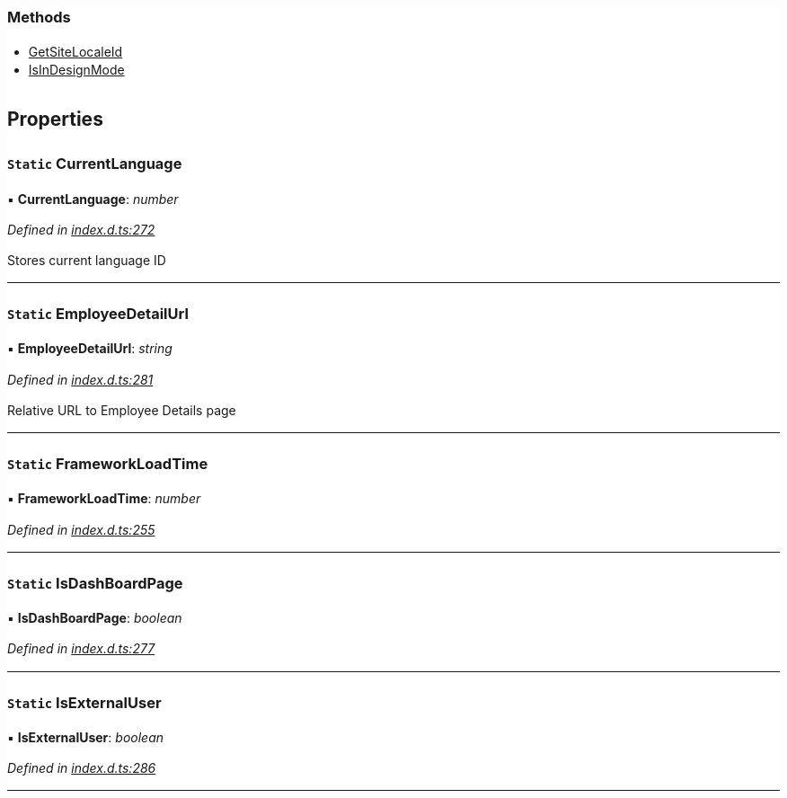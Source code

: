 ### Methods

* [GetSiteLocaleId](akumina.digispace.sitecontext.md#static-getsitelocaleid)
* [IsInDesignMode](akumina.digispace.sitecontext.md#static-isindesignmode)

## Properties

### `Static` CurrentLanguage

▪ **CurrentLanguage**: *number*

*Defined in [index.d.ts:272](https://github.com/DefinitelyTyped/DefinitelyTyped/blob/0b97a539e8/types/akumina-core/index.d.ts#L272)*

Stores current language ID

___

### `Static` EmployeeDetailUrl

▪ **EmployeeDetailUrl**: *string*

*Defined in [index.d.ts:281](https://github.com/DefinitelyTyped/DefinitelyTyped/blob/0b97a539e8/types/akumina-core/index.d.ts#L281)*

Relative URL to Employee Details page

___

### `Static` FrameworkLoadTime

▪ **FrameworkLoadTime**: *number*

*Defined in [index.d.ts:255](https://github.com/DefinitelyTyped/DefinitelyTyped/blob/0b97a539e8/types/akumina-core/index.d.ts#L255)*

___

### `Static` IsDashBoardPage

▪ **IsDashBoardPage**: *boolean*

*Defined in [index.d.ts:277](https://github.com/DefinitelyTyped/DefinitelyTyped/blob/0b97a539e8/types/akumina-core/index.d.ts#L277)*

___

### `Static` IsExternalUser

▪ **IsExternalUser**: *boolean*

*Defined in [index.d.ts:286](https://github.com/DefinitelyTyped/DefinitelyTyped/blob/0b97a539e8/types/akumina-core/index.d.ts#L286)*

___
